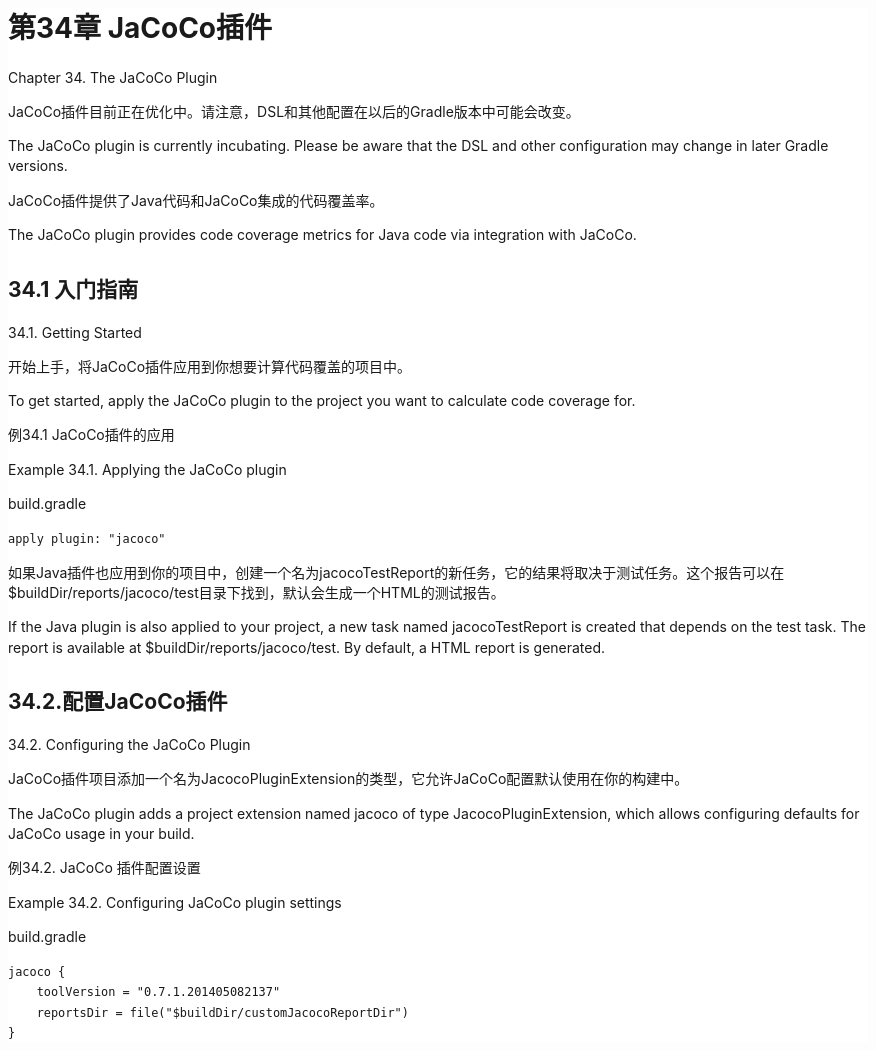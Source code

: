 # **第34章 JaCoCo插件**

Chapter 34. The JaCoCo Plugin

JaCoCo插件目前正在优化中。请注意，DSL和其他配置在以后的Gradle版本中可能会改变。

The JaCoCo plugin is currently incubating. Please be aware that the DSL and other configuration may change in later Gradle versions.

JaCoCo插件提供了Java代码和JaCoCo集成的代码覆盖率。

The JaCoCo plugin provides code coverage metrics for Java code via integration with JaCoCo.

## **34.1 入门指南**

34.1. Getting Started

开始上手，将JaCoCo插件应用到你想要计算代码覆盖的项目中。

To get started, apply the JaCoCo plugin to the project you want to calculate code 
coverage for.

例34.1 JaCoCo插件的应用

Example 34.1. Applying the JaCoCo plugin

build.gradle

```
apply plugin: "jacoco"
```


如果Java插件也应用到你的项目中，创建一个名为jacocoTestReport的新任务，它的结果将取决于测试任务。这个报告可以在$buildDir/reports/jacoco/test目录下找到，默认会生成一个HTML的测试报告。

If the Java plugin is also applied to your project, a new task named jacocoTestReport is created that depends on the test task. The report is available at $buildDir/reports/jacoco/test. By default, a HTML report is generated.

## **34.2.配置JaCoCo插件**

34.2. Configuring the JaCoCo Plugin

JaCoCo插件项目添加一个名为JacocoPluginExtension的类型，它允许JaCoCo配置默认使用在你的构建中。

The JaCoCo plugin adds a project extension named jacoco of type  JacocoPluginExtension, which allows configuring defaults for JaCoCo usage in your  build.

例34.2. JaCoCo 插件配置设置

Example 34.2. Configuring JaCoCo plugin settings

build.gradle
```
jacoco {
    toolVersion = "0.7.1.201405082137"
    reportsDir = file("$buildDir/customJacocoReportDir")
}
```
